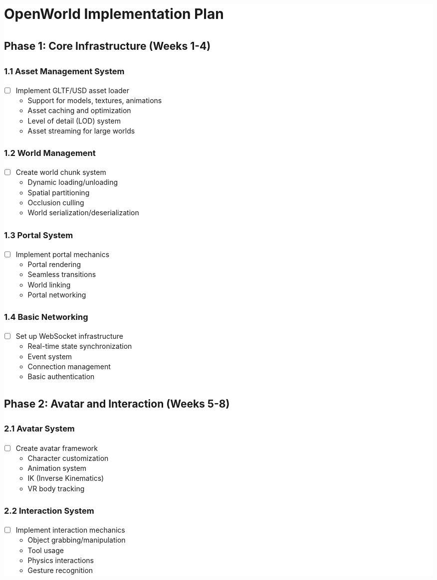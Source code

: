 # OpenWorld Implementation Plan

## Phase 1: Core Infrastructure (Weeks 1-4)

### 1.1 Asset Management System
- [ ] Implement GLTF/USD asset loader
  - Support for models, textures, animations
  - Asset caching and optimization
  - Level of detail (LOD) system
  - Asset streaming for large worlds

### 1.2 World Management
- [ ] Create world chunk system
  - Dynamic loading/unloading
  - Spatial partitioning
  - Occlusion culling
  - World serialization/deserialization

### 1.3 Portal System
- [ ] Implement portal mechanics
  - Portal rendering
  - Seamless transitions
  - World linking
  - Portal networking

### 1.4 Basic Networking
- [ ] Set up WebSocket infrastructure
  - Real-time state synchronization
  - Event system
  - Connection management
  - Basic authentication

## Phase 2: Avatar and Interaction (Weeks 5-8)

### 2.1 Avatar System
- [ ] Create avatar framework
  - Character customization
  - Animation system
  - IK (Inverse Kinematics)
  - VR body tracking

### 2.2 Interaction System
- [ ] Implement interaction mechanics
  - Object grabbing/manipulation
  - Tool usage
  - Physics interactions
  - Gesture recognition
